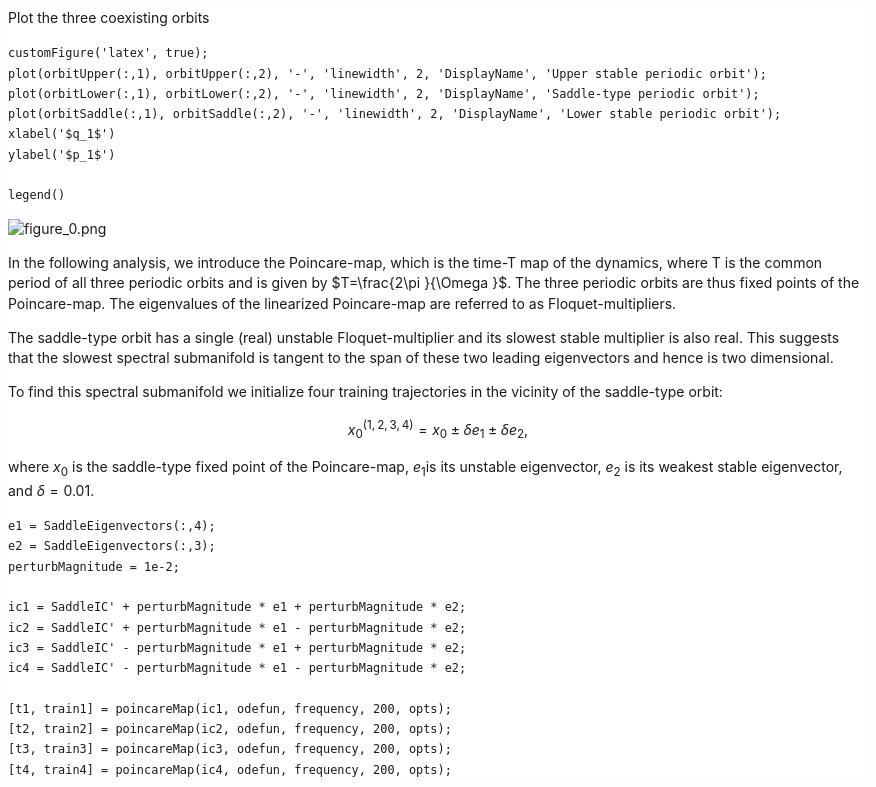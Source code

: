 Plot the three coexisting orbits

  

```matlab:Code
customFigure('latex', true);
plot(orbitUpper(:,1), orbitUpper(:,2), '-', 'linewidth', 2, 'DisplayName', 'Upper stable periodic orbit');
plot(orbitLower(:,1), orbitLower(:,2), '-', 'linewidth', 2, 'DisplayName', 'Saddle-type periodic orbit');
plot(orbitSaddle(:,1), orbitSaddle(:,2), '-', 'linewidth', 2, 'DisplayName', 'Lower stable periodic orbit');
xlabel('$q_1$')
ylabel('$p_1$')

legend()
```

![figure_0.png
](README_images/figure_0.png
)

In the following analysis, we introduce the Poincare-map, which is the time-T map of the dynamics, where T is the common period of all three periodic orbits and is given by $T=\frac{2\pi }{\Omega }$. The three periodic orbits are thus fixed points of the Poincare-map. The eigenvalues of the linearized Poincare-map are referred to as Floquet-multipliers. 

The saddle-type orbit has a single (real) unstable Floquet-multiplier and its slowest stable multiplier is also real. This suggests that the slowest spectral submanifold is tangent to the span of these two leading eigenvectors and hence is two dimensional. 

To find this spectral submanifold we initialize four training trajectories in the vicinity of the saddle-type orbit: 

$$
x_0^{(1,2,3,4)} =x_0 \pm \delta e_1 \pm \delta e_2 ,
$$

 where  $x_0$ is the saddle-type fixed point of the Poincare-map, $e_1$is its unstable eigenvector,  $e_2$ is its weakest stable eigenvector, and $\delta =0.01.$

```matlab:Code
e1 = SaddleEigenvectors(:,4);
e2 = SaddleEigenvectors(:,3);
perturbMagnitude = 1e-2;

ic1 = SaddleIC' + perturbMagnitude * e1 + perturbMagnitude * e2;
ic2 = SaddleIC' + perturbMagnitude * e1 - perturbMagnitude * e2;
ic3 = SaddleIC' - perturbMagnitude * e1 + perturbMagnitude * e2;
ic4 = SaddleIC' - perturbMagnitude * e1 - perturbMagnitude * e2;

[t1, train1] = poincareMap(ic1, odefun, frequency, 200, opts);
[t2, train2] = poincareMap(ic2, odefun, frequency, 200, opts);
[t3, train3] = poincareMap(ic3, odefun, frequency, 200, opts);
[t4, train4] = poincareMap(ic4, odefun, frequency, 200, opts);
```
